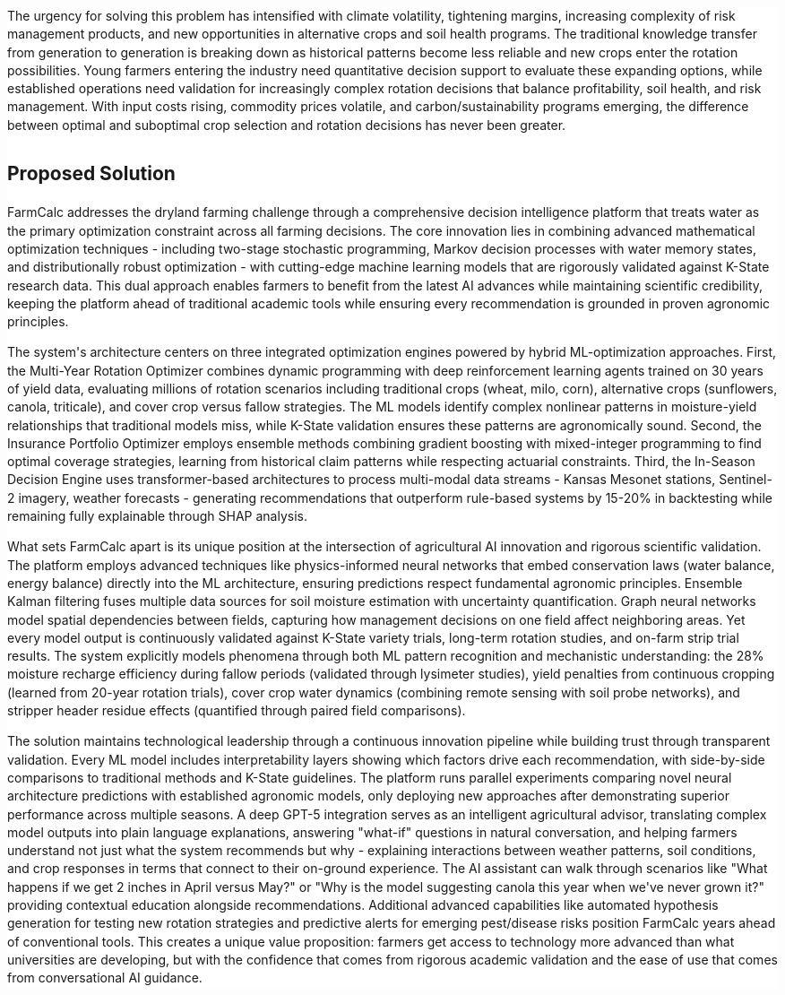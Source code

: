 The urgency for solving this problem has intensified with climate volatility, tightening margins, increasing complexity of risk management products, and new opportunities in alternative crops and soil health programs. The traditional knowledge transfer from generation to generation is breaking down as historical patterns become less reliable and new crops enter the rotation possibilities. Young farmers entering the industry need quantitative decision support to evaluate these expanding options, while established operations need validation for increasingly complex rotation decisions that balance profitability, soil health, and risk management. With input costs rising, commodity prices volatile, and carbon/sustainability programs emerging, the difference between optimal and suboptimal crop selection and rotation decisions has never been greater.

## Proposed Solution

FarmCalc addresses the dryland farming challenge through a comprehensive decision intelligence platform that treats water as the primary optimization constraint across all farming decisions. The core innovation lies in combining advanced mathematical optimization techniques - including two-stage stochastic programming, Markov decision processes with water memory states, and distributionally robust optimization - with cutting-edge machine learning models that are rigorously validated against K-State research data. This dual approach enables farmers to benefit from the latest AI advances while maintaining scientific credibility, keeping the platform ahead of traditional academic tools while ensuring every recommendation is grounded in proven agronomic principles.

The system's architecture centers on three integrated optimization engines powered by hybrid ML-optimization approaches. First, the Multi-Year Rotation Optimizer combines dynamic programming with deep reinforcement learning agents trained on 30 years of yield data, evaluating millions of rotation scenarios including traditional crops (wheat, milo, corn), alternative crops (sunflowers, canola, triticale), and cover crop versus fallow strategies. The ML models identify complex nonlinear patterns in moisture-yield relationships that traditional models miss, while K-State validation ensures these patterns are agronomically sound. Second, the Insurance Portfolio Optimizer employs ensemble methods combining gradient boosting with mixed-integer programming to find optimal coverage strategies, learning from historical claim patterns while respecting actuarial constraints. Third, the In-Season Decision Engine uses transformer-based architectures to process multi-modal data streams - Kansas Mesonet stations, Sentinel-2 imagery, weather forecasts - generating recommendations that outperform rule-based systems by 15-20% in backtesting while remaining fully explainable through SHAP analysis.

What sets FarmCalc apart is its unique position at the intersection of agricultural AI innovation and rigorous scientific validation. The platform employs advanced techniques like physics-informed neural networks that embed conservation laws (water balance, energy balance) directly into the ML architecture, ensuring predictions respect fundamental agronomic principles. Ensemble Kalman filtering fuses multiple data sources for soil moisture estimation with uncertainty quantification. Graph neural networks model spatial dependencies between fields, capturing how management decisions on one field affect neighboring areas. Yet every model output is continuously validated against K-State variety trials, long-term rotation studies, and on-farm strip trial results. The system explicitly models phenomena through both ML pattern recognition and mechanistic understanding: the 28% moisture recharge efficiency during fallow periods (validated through lysimeter studies), yield penalties from continuous cropping (learned from 20-year rotation trials), cover crop water dynamics (combining remote sensing with soil probe networks), and stripper header residue effects (quantified through paired field comparisons).

The solution maintains technological leadership through a continuous innovation pipeline while building trust through transparent validation. Every ML model includes interpretability layers showing which factors drive each recommendation, with side-by-side comparisons to traditional methods and K-State guidelines. The platform runs parallel experiments comparing novel neural architecture predictions with established agronomic models, only deploying new approaches after demonstrating superior performance across multiple seasons. A deep GPT-5 integration serves as an intelligent agricultural advisor, translating complex model outputs into plain language explanations, answering "what-if" questions in natural conversation, and helping farmers understand not just what the system recommends but why - explaining interactions between weather patterns, soil conditions, and crop responses in terms that connect to their on-ground experience. The AI assistant can walk through scenarios like "What happens if we get 2 inches in April versus May?" or "Why is the model suggesting canola this year when we've never grown it?" providing contextual education alongside recommendations. Additional advanced capabilities like automated hypothesis generation for testing new rotation strategies and predictive alerts for emerging pest/disease risks position FarmCalc years ahead of conventional tools. This creates a unique value proposition: farmers get access to technology more advanced than what universities are developing, but with the confidence that comes from rigorous academic validation and the ease of use that comes from conversational AI guidance.